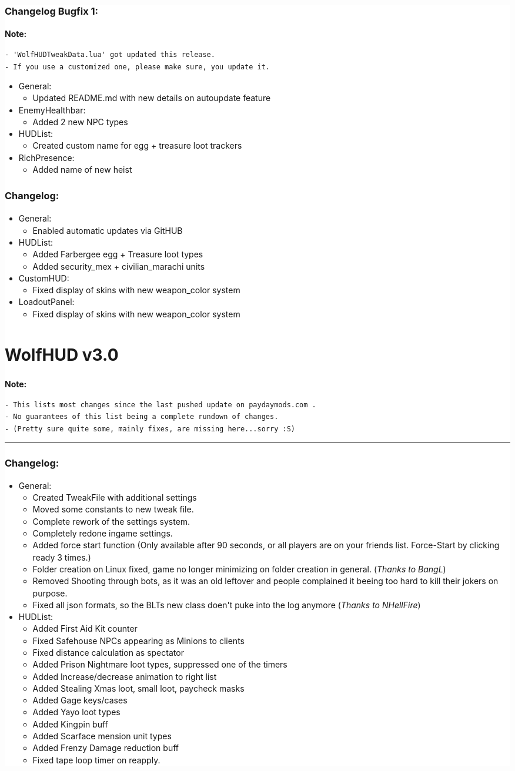 ### Changelog Bugfix 1:

__Note:__
  
    - 'WolfHUDTweakData.lua' got updated this release.
	- If you use a customized one, please make sure, you update it.

- General:
	- Updated README.md with new details on autoupdate feature
- EnemyHealthbar:
	- Added 2 new NPC types
- HUDList:
	- Created custom name for egg + treasure loot trackers
- RichPresence:
	- Added name of new heist

### Changelog:

- General:
	- Enabled automatic updates via GitHUB
- HUDList:
	- Added Farbergee egg + Treasure loot types
	- Added security_mex + civilian_marachi units
- CustomHUD:
	- Fixed display of skins with new weapon_color system
- LoadoutPanel:
	- Fixed display of skins with new weapon_color system

# WolfHUD v3.0

__Note:__
  
    - This lists most changes since the last pushed update on paydaymods.com . 
    - No guarantees of this list being a complete rundown of changes. 
    - (Pretty sure quite some, mainly fixes, are missing here...sorry :S)
---
### Changelog:

- General:
    - Created TweakFile with additional settings
    - Moved some constants to new tweak file.
    - Complete rework of the settings system.
    - Completely redone ingame settings.
    - Added force start function (Only available after 90 seconds, or all players are on your friends list. Force-Start by clicking ready 3 times.)
    - Folder creation on Linux fixed, game no longer minimizing on folder creation in general. (_Thanks to BangL_)
    - Removed Shooting through bots, as it was an old leftover and people complained it beeing too hard to kill their jokers on purpose.
    - Fixed all json formats, so the BLTs new class doen't puke into the log anymore (_Thanks to NHellFire_)
- HUDList:
    - Added First Aid Kit counter
    - Fixed Safehouse NPCs appearing as Minions to clients
    - Fixed distance calculation as spectator
    - Added Prison Nightmare loot types, suppressed one of the timers
    - Added Increase/decrease animation to right list
    - Added Stealing Xmas loot, small loot, paycheck masks
    - Added Gage keys/cases
    - Added Yayo loot types
    - Added Kingpin buff
    - Added Scarface mension unit types
    - Added Frenzy Damage reduction buff
    - Fixed tape loop timer on reapply.